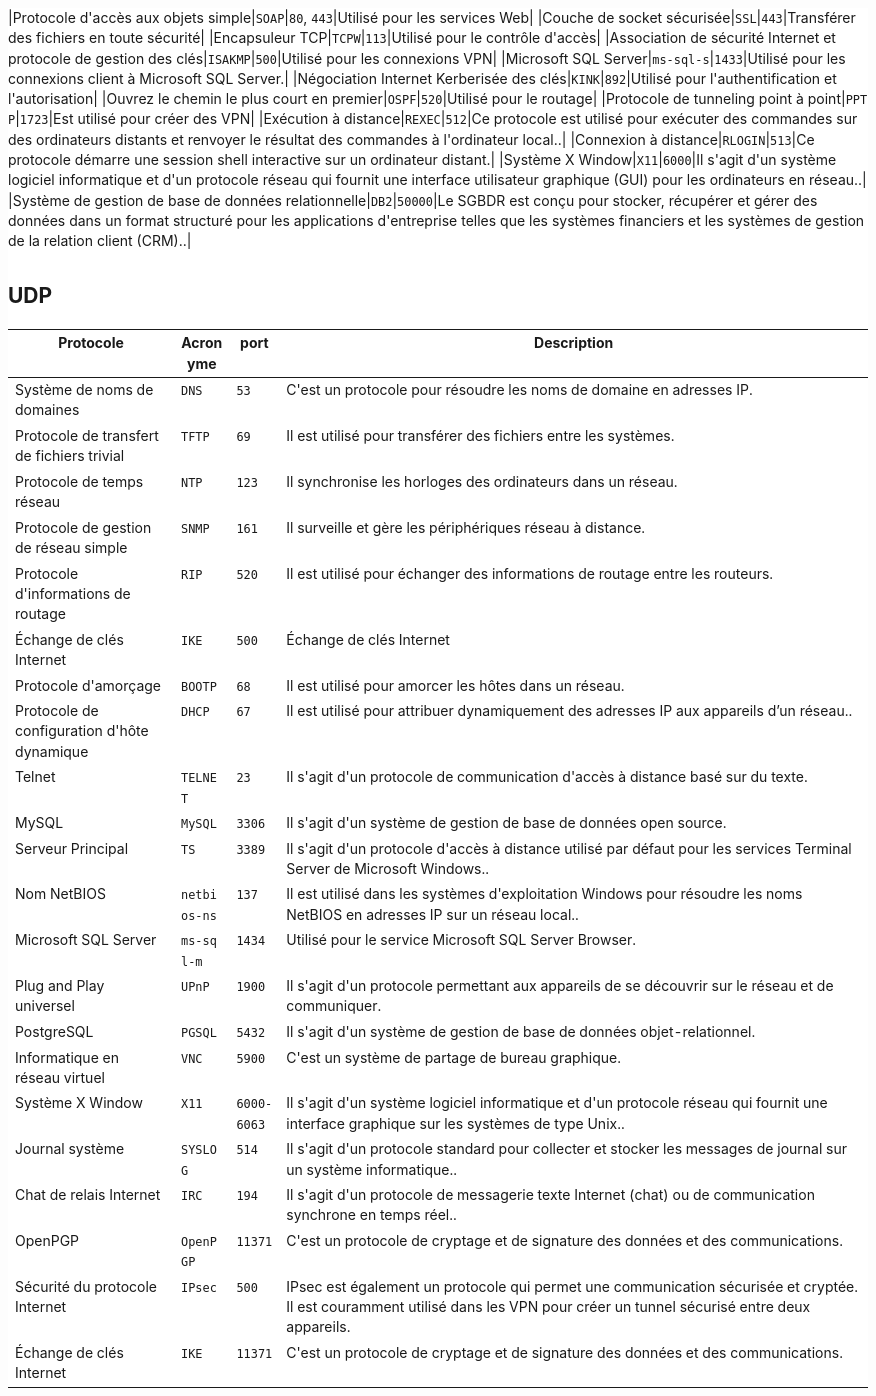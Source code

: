 |Protocole d'accès aux objets simple|`SOAP`|`80`, `443`|Utilisé pour les services Web|
|Couche de socket sécurisée|`SSL`|`443`|Transférer des fichiers en toute sécurité|
|Encapsuleur TCP|`TCPW`|`113`|Utilisé pour le contrôle d'accès|
|Association de sécurité Internet et protocole de gestion des clés|`ISAKMP`|`500`|Utilisé pour les connexions VPN|
|Microsoft SQL Server|`ms-sql-s`|`1433`|Utilisé pour les connexions client à Microsoft SQL Server.|
|Négociation Internet Kerberisée des clés|`KINK`|`892`|Utilisé pour l'authentification et l'autorisation|
|Ouvrez le chemin le plus court en premier|`OSPF`|`520`|Utilisé pour le routage|
|Protocole de tunneling point à point|`PPTP`|`1723`|Est utilisé pour créer des VPN|
|Exécution à distance|`REXEC`|`512`|Ce protocole est utilisé pour exécuter des commandes sur des ordinateurs distants et renvoyer le résultat des commandes à l'ordinateur local..|
|Connexion à distance|`RLOGIN`|`513`|Ce protocole démarre une session shell interactive sur un ordinateur distant.|
|Système X Window|`X11`|`6000`|Il s'agit d'un système logiciel informatique et d'un protocole réseau qui fournit une interface utilisateur graphique (GUI) pour les ordinateurs en réseau..|
|Système de gestion de base de données relationnelle|`DB2`|`50000`|Le SGBDR est conçu pour stocker, récupérer et gérer des données dans un format structuré pour les applications d'entreprise telles que les systèmes financiers et les systèmes de gestion de la relation client (CRM)..|
## UDP

|**Protocole**|**Acronyme**|**port**|**Description**|
|---|---|---|---|
|Système de noms de domaines|`DNS`|`53`|C'est un protocole pour résoudre les noms de domaine en adresses IP.|
|Protocole de transfert de fichiers trivial|`TFTP`|`69`|Il est utilisé pour transférer des fichiers entre les systèmes.|
|Protocole de temps réseau|`NTP`|`123`|Il synchronise les horloges des ordinateurs dans un réseau.|
|Protocole de gestion de réseau simple|`SNMP`|`161`|Il surveille et gère les périphériques réseau à distance.|
|Protocole d'informations de routage|`RIP`|`520`|Il est utilisé pour échanger des informations de routage entre les routeurs.|
|Échange de clés Internet|`IKE`|`500`|Échange de clés Internet|
|Protocole d'amorçage|`BOOTP`|`68`|Il est utilisé pour amorcer les hôtes dans un réseau.|
|Protocole de configuration d'hôte dynamique|`DHCP`|`67`|Il est utilisé pour attribuer dynamiquement des adresses IP aux appareils d’un réseau..|
|Telnet|`TELNET`|`23`|Il s'agit d'un protocole de communication d'accès à distance basé sur du texte.|
|MySQL|`MySQL`|`3306`|Il s'agit d'un système de gestion de base de données open source.|
|Serveur Principal|`TS`|`3389`|Il s'agit d'un protocole d'accès à distance utilisé par défaut pour les services Terminal Server de Microsoft Windows..|
|Nom NetBIOS|`netbios-ns`|`137`|Il est utilisé dans les systèmes d'exploitation Windows pour résoudre les noms NetBIOS en adresses IP sur un réseau local..|
|Microsoft SQL Server|`ms-sql-m`|`1434`|Utilisé pour le service Microsoft SQL Server Browser.|
|Plug and Play universel|`UPnP`|`1900`|Il s'agit d'un protocole permettant aux appareils de se découvrir sur le réseau et de communiquer.|
|PostgreSQL|`PGSQL`|`5432`|Il s'agit d'un système de gestion de base de données objet-relationnel.|
|Informatique en réseau virtuel|`VNC`|`5900`|C'est un système de partage de bureau graphique.|
|Système X Window|`X11`|`6000-6063`|Il s'agit d'un système logiciel informatique et d'un protocole réseau qui fournit une interface graphique sur les systèmes de type Unix..|
|Journal système|`SYSLOG`|`514`|Il s'agit d'un protocole standard pour collecter et stocker les messages de journal sur un système informatique..|
|Chat de relais Internet|`IRC`|`194`|Il s'agit d'un protocole de messagerie texte Internet (chat) ou de communication synchrone en temps réel..|
|OpenPGP|`OpenPGP`|`11371`|C'est un protocole de cryptage et de signature des données et des communications.|
|Sécurité du protocole Internet|`IPsec`|`500`|IPsec est également un protocole qui permet une communication sécurisée et cryptée. Il est couramment utilisé dans les VPN pour créer un tunnel sécurisé entre deux appareils.|
|Échange de clés Internet|`IKE`|`11371`|C'est un protocole de cryptage et de signature des données et des communications.|